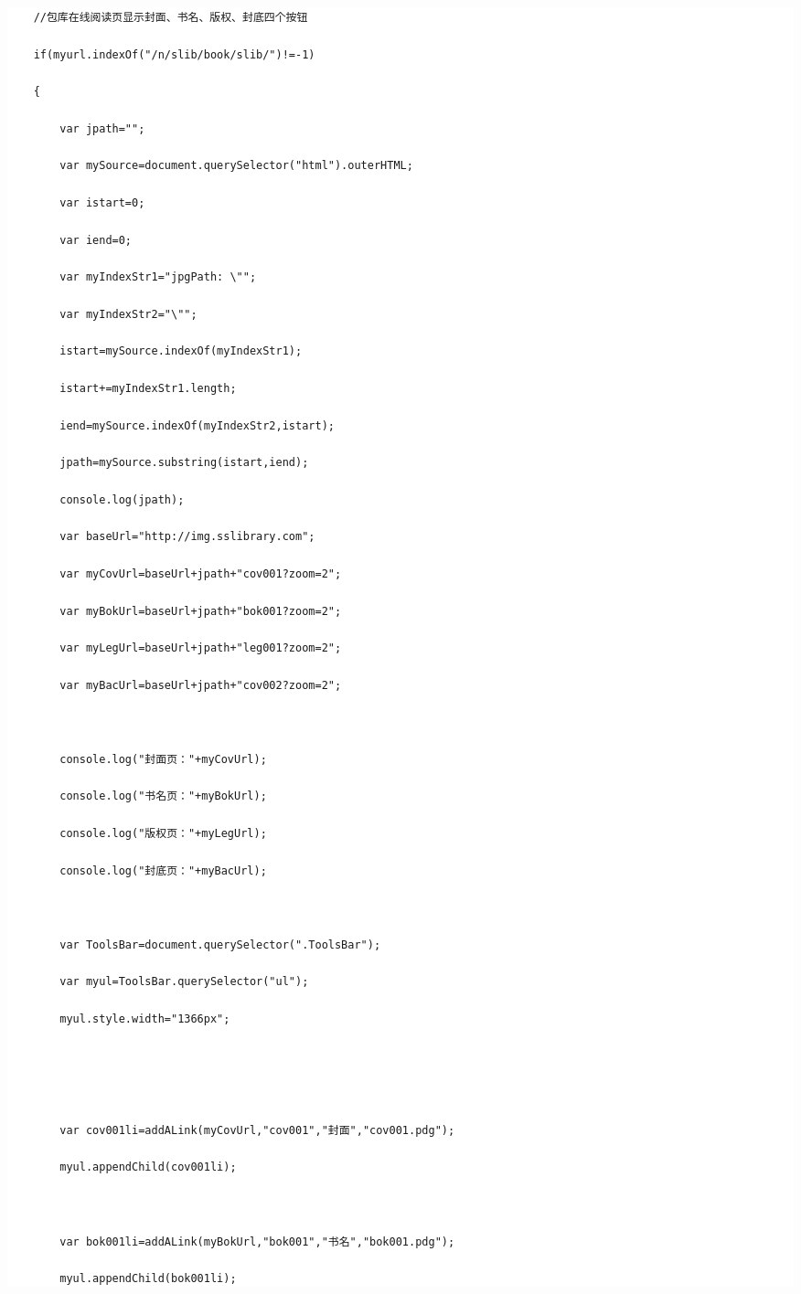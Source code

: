     	//包库在线阅读页显示封面、书名、版权、封底四个按钮

    	if(myurl.indexOf("/n/slib/book/slib/")!=-1)

    	{

    		var jpath="";

    		var mySource=document.querySelector("html").outerHTML;

    		var istart=0;

    		var iend=0;

    		var myIndexStr1="jpgPath: \"";

    		var myIndexStr2="\"";

    		istart=mySource.indexOf(myIndexStr1);

    		istart+=myIndexStr1.length;

    		iend=mySource.indexOf(myIndexStr2,istart);

    		jpath=mySource.substring(istart,iend);

    		console.log(jpath);

    		var baseUrl="http://img.sslibrary.com";

    		var myCovUrl=baseUrl+jpath+"cov001?zoom=2";

    		var myBokUrl=baseUrl+jpath+"bok001?zoom=2";

    		var myLegUrl=baseUrl+jpath+"leg001?zoom=2";

    		var myBacUrl=baseUrl+jpath+"cov002?zoom=2";

    		

    		console.log("封面页："+myCovUrl);

    		console.log("书名页："+myBokUrl);

    		console.log("版权页："+myLegUrl);

    		console.log("封底页："+myBacUrl);

     

    		var ToolsBar=document.querySelector(".ToolsBar");

    		var myul=ToolsBar.querySelector("ul");

    		myul.style.width="1366px";

     

     

    		var cov001li=addALink(myCovUrl,"cov001","封面","cov001.pdg");

    		myul.appendChild(cov001li);

     

    		var bok001li=addALink(myBokUrl,"bok001","书名","bok001.pdg");

    		myul.appendChild(bok001li);
